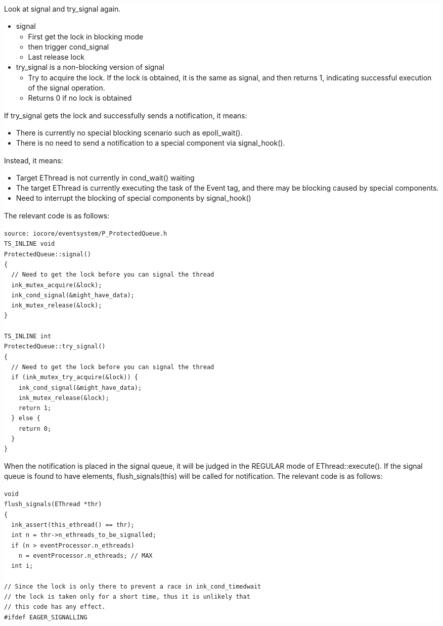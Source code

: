 Look at signal and try_signal again.

- signal
   - First get the lock in blocking mode
   - then trigger cond_signal
   - Last release lock
- try_signal is a non-blocking version of signal
   - Try to acquire the lock. If the lock is obtained, it is the same as signal, and then returns 1, indicating successful execution of the signal operation.
   - Returns 0 if no lock is obtained

If try_signal gets the lock and successfully sends a notification, it means:

- There is currently no special blocking scenario such as epoll_wait().
- There is no need to send a notification to a special component via signal_hook().

Instead, it means:

- Target EThread is not currently in cond_wait() waiting
- The target EThread is currently executing the task of the Event tag, and there may be blocking caused by special components.
- Need to interrupt the blocking of special components by signal_hook()

The relevant code is as follows:

```
source: iocore/eventsystem/P_ProtectedQueue.h
TS_INLINE void
ProtectedQueue::signal()
{
  // Need to get the lock before you can signal the thread
  ink_mutex_acquire(&lock);
  ink_cond_signal(&might_have_data);
  ink_mutex_release(&lock);
}

TS_INLINE int 
ProtectedQueue::try_signal()
{
  // Need to get the lock before you can signal the thread
  if (ink_mutex_try_acquire(&lock)) {
    ink_cond_signal(&might_have_data);
    ink_mutex_release(&lock);
    return 1;
  } else {
    return 0;
  }
}
```

When the notification is placed in the signal queue, it will be judged in the REGULAR mode of EThread::execute(). If the signal queue is found to have elements, flush_signals(this) will be called for notification. The relevant code is as follows:

```
void
flush_signals(EThread *thr)
{
  ink_assert(this_ethread() == thr);
  int n = thr->n_ethreads_to_be_signalled;
  if (n > eventProcessor.n_ethreads)
    n = eventProcessor.n_ethreads; // MAX
  int i;

// Since the lock is only there to prevent a race in ink_cond_timedwait
// the lock is taken only for a short time, thus it is unlikely that
// this code has any effect.
#ifdef EAGER_SIGNALLING
```